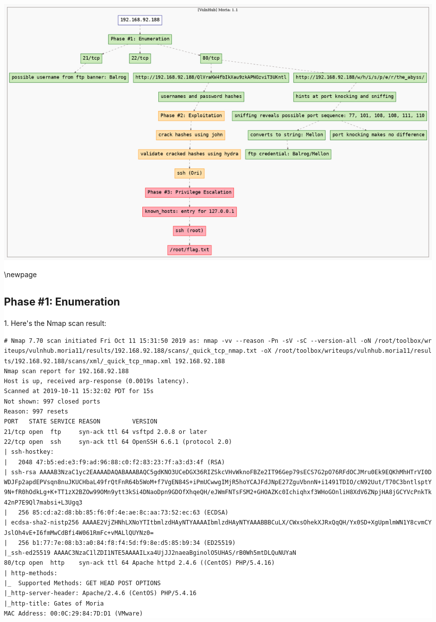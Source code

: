 ![writeup.overview.killchain](./killchain.png)


\newpage
## Phase #1: Enumeration
1\. Here's the Nmap scan result:  
``` {.python .numberLines}
# Nmap 7.70 scan initiated Fri Oct 11 15:31:50 2019 as: nmap -vv --reason -Pn -sV -sC --version-all -oN /root/toolbox/writeups/vulnhub.moria11/results/192.168.92.188/scans/_quick_tcp_nmap.txt -oX /root/toolbox/writeups/vulnhub.moria11/results/192.168.92.188/scans/xml/_quick_tcp_nmap.xml 192.168.92.188
Nmap scan report for 192.168.92.188
Host is up, received arp-response (0.0019s latency).
Scanned at 2019-10-11 15:32:02 PDT for 15s
Not shown: 997 closed ports
Reason: 997 resets
PORT   STATE SERVICE REASON         VERSION
21/tcp open  ftp     syn-ack ttl 64 vsftpd 2.0.8 or later
22/tcp open  ssh     syn-ack ttl 64 OpenSSH 6.6.1 (protocol 2.0)
| ssh-hostkey:
|   2048 47:b5:ed:e3:f9:ad:96:88:c0:f2:83:23:7f:a3:d3:4f (RSA)
| ssh-rsa AAAAB3NzaC1yc2EAAAADAQABAAABAQC5gdKNO3UCeDGX36RIZSkcVHvWknoFBZe2IT96Gep79sECS7G2pO76RFdOCJMru0Ek9EQKhMhHTrVI0DWDJFp2apdEPVsqn8nuJKUCHbaL49frQtFnR64b5WoM+f7VgEN84S+iPmUCwwgIMjR5hoYCAJFdJNpE27ZguVbnnN+i1491TDIO/cN92Uut/T70C3bntlsptY9N+fR0hOdkLg+K+TT1zX2BZOw99OMn9ytt3kSi4DNaoDpn9GDOfXhqeQH/eJWmFNTsFSM2+GHOAZKc0Ichiqhxf3WHoGOnliH8XdV6ZNpjHA8jGCYVcPnkTk42nP7E9Ql7mabsi+L3Ugq3
|   256 85:cd:a2:d8:bb:85:f6:0f:4e:ae:8c:aa:73:52:ec:63 (ECDSA)
| ecdsa-sha2-nistp256 AAAAE2VjZHNhLXNoYTItbmlzdHAyNTYAAAAIbmlzdHAyNTYAAABBBCuLX/CWxsOhekXJRxQqQH/Yx0SD+XgUpmlmWN1Y8cvmCYJslOh4vE+I6fmMwCdBfi4W061RmFc+vMALlQUYNz0=
|   256 b1:77:7e:08:b3:a0:84:f8:f4:5d:f9:8e:d5:85:b9:34 (ED25519)
|_ssh-ed25519 AAAAC3NzaC1lZDI1NTE5AAAAILxa4UjJJ2naeaBginolO5UHAS/rB0Wh5mtDLQuNUYaN
80/tcp open  http    syn-ack ttl 64 Apache httpd 2.4.6 ((CentOS) PHP/5.4.16)
| http-methods:
|_  Supported Methods: GET HEAD POST OPTIONS
|_http-server-header: Apache/2.4.6 (CentOS) PHP/5.4.16
|_http-title: Gates of Moria
MAC Address: 00:0C:29:84:7D:D1 (VMware)

```